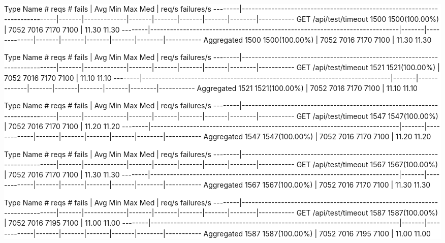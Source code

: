 Type     Name                                                                          # reqs      # fails |    Avg     Min     Max    Med |   req/s  failures/s
--------|----------------------------------------------------------------------------|-------|-------------|-------|-------|-------|-------|--------|-----------
GET      /api/test/timeout                                                               1500 1500(100.00%) |   7052    7016    7170   7100 |   11.30       11.30
--------|----------------------------------------------------------------------------|-------|-------------|-------|-------|-------|-------|--------|-----------
         Aggregated                                                                      1500 1500(100.00%) |   7052    7016    7170   7100 |   11.30       11.30

Type     Name                                                                          # reqs      # fails |    Avg     Min     Max    Med |   req/s  failures/s
--------|----------------------------------------------------------------------------|-------|-------------|-------|-------|-------|-------|--------|-----------
GET      /api/test/timeout                                                               1521 1521(100.00%) |   7052    7016    7170   7100 |   11.10       11.10
--------|----------------------------------------------------------------------------|-------|-------------|-------|-------|-------|-------|--------|-----------
         Aggregated                                                                      1521 1521(100.00%) |   7052    7016    7170   7100 |   11.10       11.10

Type     Name                                                                          # reqs      # fails |    Avg     Min     Max    Med |   req/s  failures/s
--------|----------------------------------------------------------------------------|-------|-------------|-------|-------|-------|-------|--------|-----------
GET      /api/test/timeout                                                               1547 1547(100.00%) |   7052    7016    7170   7100 |   11.20       11.20
--------|----------------------------------------------------------------------------|-------|-------------|-------|-------|-------|-------|--------|-----------
         Aggregated                                                                      1547 1547(100.00%) |   7052    7016    7170   7100 |   11.20       11.20

Type     Name                                                                          # reqs      # fails |    Avg     Min     Max    Med |   req/s  failures/s
--------|----------------------------------------------------------------------------|-------|-------------|-------|-------|-------|-------|--------|-----------
GET      /api/test/timeout                                                               1567 1567(100.00%) |   7052    7016    7170   7100 |   11.30       11.30
--------|----------------------------------------------------------------------------|-------|-------------|-------|-------|-------|-------|--------|-----------
         Aggregated                                                                      1567 1567(100.00%) |   7052    7016    7170   7100 |   11.30       11.30

Type     Name                                                                          # reqs      # fails |    Avg     Min     Max    Med |   req/s  failures/s
--------|----------------------------------------------------------------------------|-------|-------------|-------|-------|-------|-------|--------|-----------
GET      /api/test/timeout                                                               1587 1587(100.00%) |   7052    7016    7195   7100 |   11.00       11.00
--------|----------------------------------------------------------------------------|-------|-------------|-------|-------|-------|-------|--------|-----------
         Aggregated                                                                      1587 1587(100.00%) |   7052    7016    7195   7100 |   11.00       11.00
